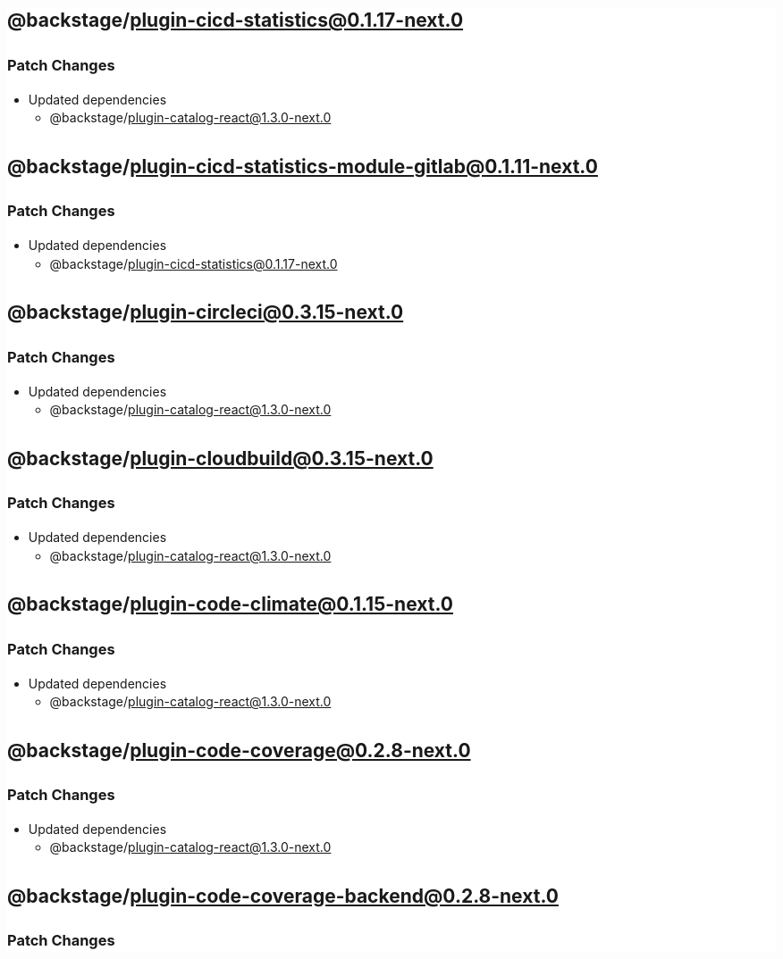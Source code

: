 ## @backstage/plugin-cicd-statistics@0.1.17-next.0

### Patch Changes

- Updated dependencies
  - @backstage/plugin-catalog-react@1.3.0-next.0

## @backstage/plugin-cicd-statistics-module-gitlab@0.1.11-next.0

### Patch Changes

- Updated dependencies
  - @backstage/plugin-cicd-statistics@0.1.17-next.0

## @backstage/plugin-circleci@0.3.15-next.0

### Patch Changes

- Updated dependencies
  - @backstage/plugin-catalog-react@1.3.0-next.0

## @backstage/plugin-cloudbuild@0.3.15-next.0

### Patch Changes

- Updated dependencies
  - @backstage/plugin-catalog-react@1.3.0-next.0

## @backstage/plugin-code-climate@0.1.15-next.0

### Patch Changes

- Updated dependencies
  - @backstage/plugin-catalog-react@1.3.0-next.0

## @backstage/plugin-code-coverage@0.2.8-next.0

### Patch Changes

- Updated dependencies
  - @backstage/plugin-catalog-react@1.3.0-next.0

## @backstage/plugin-code-coverage-backend@0.2.8-next.0

### Patch Changes
